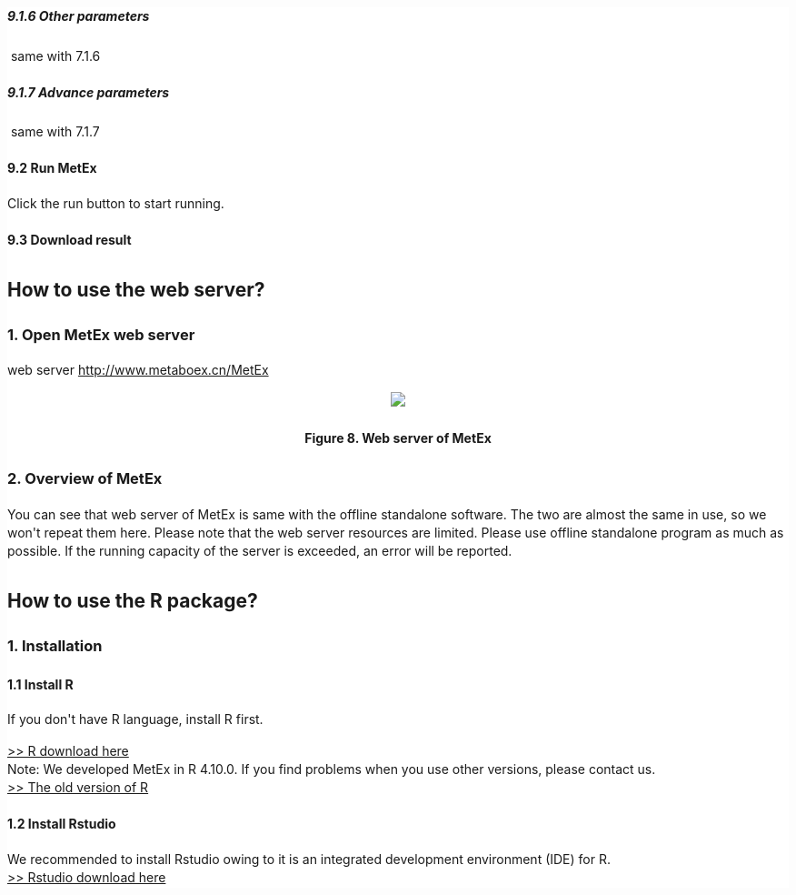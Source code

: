 ##### 	9.1.6 Other parameters

​	same with 7.1.6

##### 	9.1.7 Advance parameters

​	same with 7.1.7

#### 9.2 Run MetEx

Click the run button to start running.

#### 9.3 Download result



## How to use the web server?

### 1. Open MetEx web server

web server http://www.metaboex.cn/MetEx

<div align=center><img width="800" src="Webserver_MetEx.png"/></div>
<h4 align="center">
Figure 8. Web server of MetEx
</h4>




### 2. Overview of MetEx

You can see that web server of MetEx is same with the offline standalone software. The two are almost the same in use, so we won't repeat them here. Please note that the web server resources are limited. Please use offline standalone program as much as possible. If the running capacity of the server is exceeded, an error will be reported.



## How to use the R package?

### 1. Installation

#### 1.1 Install R

If you don't have R language, install R first.   

[>> R download here](https://cran.r-project.org/)  
Note: We developed MetEx in R 4.10.0. If you find problems when you use other versions, please contact us.  
[>> The old version of R](https://cran.r-project.org/bin/windows/base/old/)

#### 1.2 Install Rstudio 

We recommended to install Rstudio owing to it is an integrated development environment (IDE) for R.  
[>> Rstudio download here](https://rstudio.com/products/rstudio/)
